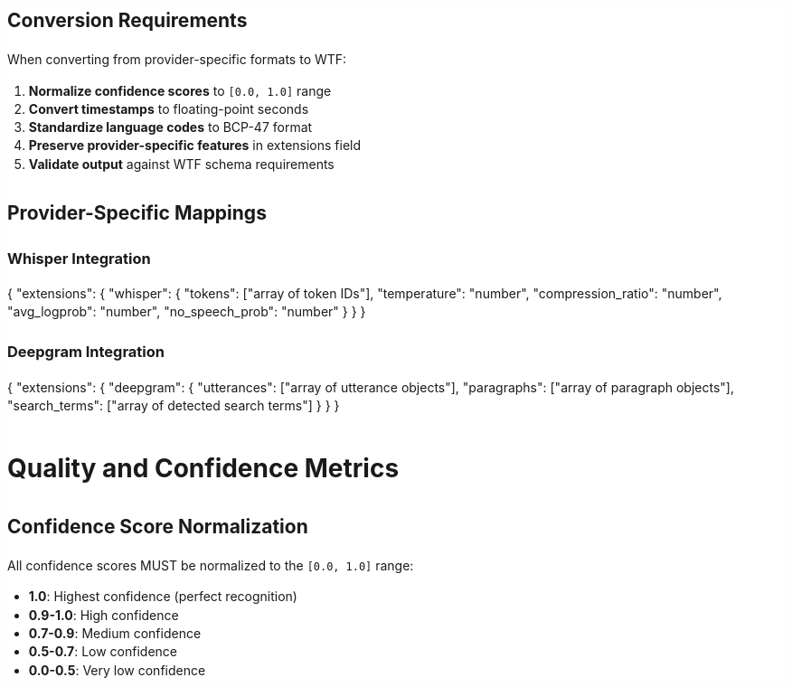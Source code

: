 ## Conversion Requirements

When converting from provider-specific formats to WTF:

1. **Normalize confidence scores** to `[0.0, 1.0]` range
2. **Convert timestamps** to floating-point seconds
3. **Standardize language codes** to BCP-47 format
4. **Preserve provider-specific features** in extensions field
5. **Validate output** against WTF schema requirements

## Provider-Specific Mappings

### Whisper Integration

<artwork type="json">
{
  "extensions": {
    "whisper": {
      "tokens": ["array of token IDs"],
      "temperature": "number",
      "compression_ratio": "number",
      "avg_logprob": "number",
      "no_speech_prob": "number"
    }
  }
}
</artwork>

### Deepgram Integration

<artwork type="json">
{
  "extensions": {
    "deepgram": {
      "utterances": ["array of utterance objects"],
      "paragraphs": ["array of paragraph objects"],
      "search_terms": ["array of detected search terms"]
    }
  }
}
</artwork>

# Quality and Confidence Metrics

## Confidence Score Normalization

All confidence scores MUST be normalized to the `[0.0, 1.0]` range:

* **1.0**: Highest confidence (perfect recognition)
* **0.9-1.0**: High confidence
* **0.7-0.9**: Medium confidence
* **0.5-0.7**: Low confidence
* **0.0-0.5**: Very low confidence

